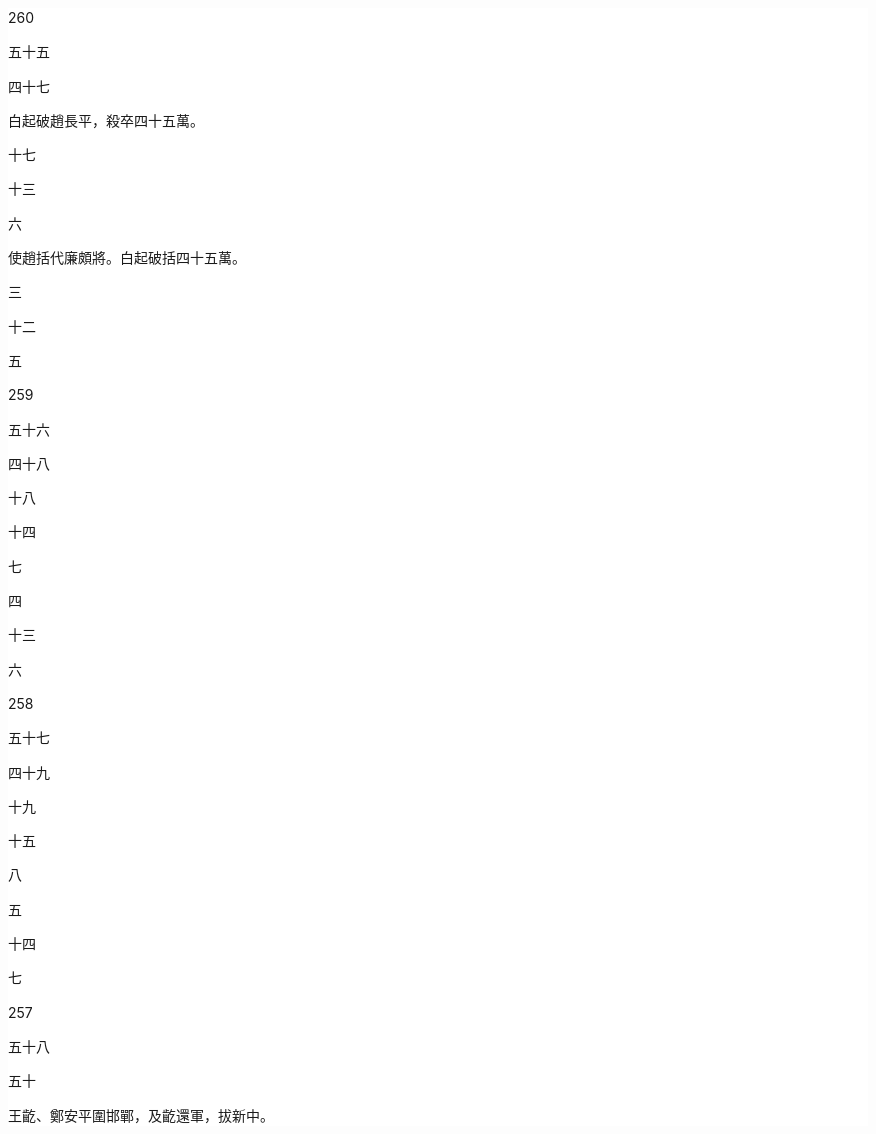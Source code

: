 260

五十五

四十七

白起破趙長平，殺卒四十五萬。

十七

十三

六

使趙括代廉頗將。白起破括四十五萬。

三

十二

五

259

五十六

四十八

十八

十四

七

四

十三

六

258

五十七

四十九

十九

十五

八

五

十四

七

257

五十八

五十

王齕、鄭安平圍邯鄲，及齕還軍，拔新中。
